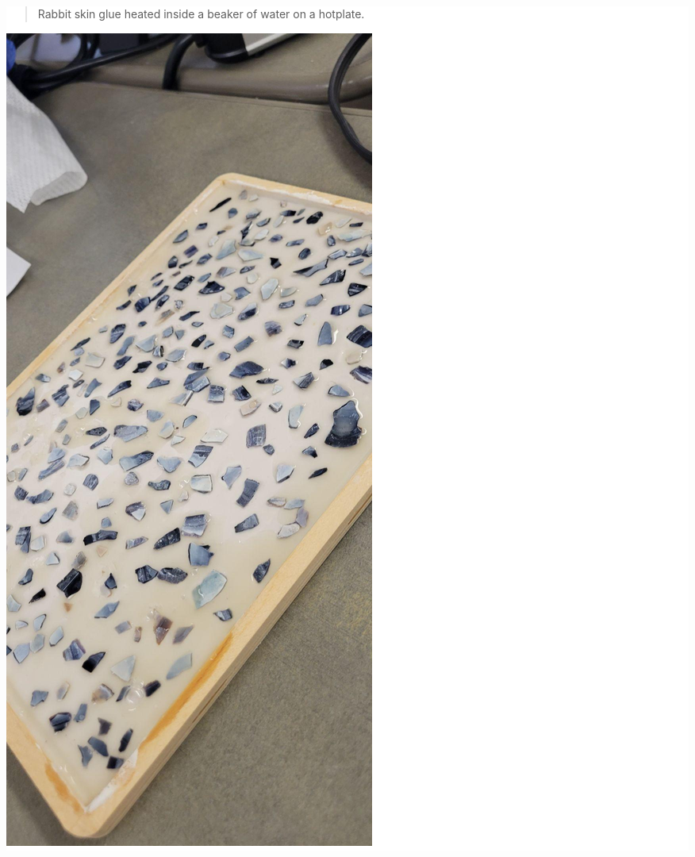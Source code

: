 > Rabbit skin glue heated inside a beaker of water on a hotplate.

![IMAGE](/images/media-bergen-sabet/image14.jpg)
